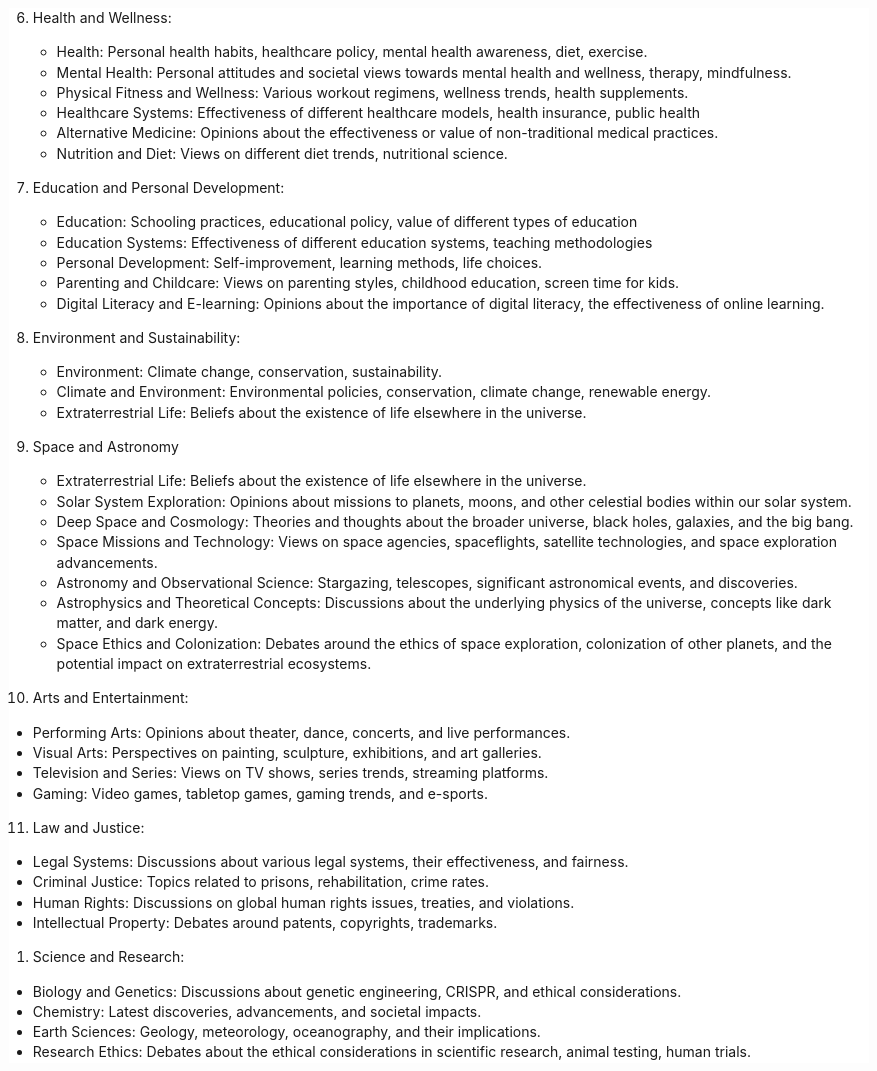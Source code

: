 6. Health and Wellness:

   - Health: Personal health habits, healthcare policy, mental health awareness, diet, exercise.
   - Mental Health: Personal attitudes and societal views towards mental health and wellness, therapy, mindfulness.
   - Physical Fitness and Wellness: Various workout regimens, wellness trends, health supplements.
   - Healthcare Systems: Effectiveness of different healthcare models, health insurance, public health
   - Alternative Medicine: Opinions about the effectiveness or value of non-traditional medical practices.
   - Nutrition and Diet: Views on different diet trends, nutritional science.

7. Education and Personal Development:

   - Education: Schooling practices, educational policy, value of different types of education
   - Education Systems: Effectiveness of different education systems, teaching methodologies
   - Personal Development: Self-improvement, learning methods, life choices.
   - Parenting and Childcare: Views on parenting styles, childhood education, screen time for kids.
   - Digital Literacy and E-learning: Opinions about the importance of digital literacy, the effectiveness of online learning.

8. Environment and Sustainability:

   - Environment: Climate change, conservation, sustainability.
   - Climate and Environment: Environmental policies, conservation, climate change, renewable energy.
   - Extraterrestrial Life: Beliefs about the existence of life elsewhere in the universe.

9. Space and Astronomy
   - Extraterrestrial Life: Beliefs about the existence of life elsewhere in the universe.
   - Solar System Exploration: Opinions about missions to planets, moons, and other celestial bodies within our solar system.
   - Deep Space and Cosmology: Theories and thoughts about the broader universe, black holes, galaxies, and the big bang.
   - Space Missions and Technology: Views on space agencies, spaceflights, satellite technologies, and space exploration advancements.
   - Astronomy and Observational Science: Stargazing, telescopes, significant astronomical events, and discoveries.
   - Astrophysics and Theoretical Concepts: Discussions about the underlying physics of the universe, concepts like dark matter, and dark energy.
   - Space Ethics and Colonization: Debates around the ethics of space exploration, colonization of other planets, and the potential impact on extraterrestrial ecosystems.

10. Arts and Entertainment:
   - Performing Arts: Opinions about theater, dance, concerts, and live performances.
   - Visual Arts: Perspectives on painting, sculpture, exhibitions, and art galleries.
   - Television and Series: Views on TV shows, series trends, streaming platforms.
   - Gaming: Video games, tabletop games, gaming trends, and e-sports.

11. Law and Justice:
   - Legal Systems: Discussions about various legal systems, their effectiveness, and fairness.
   - Criminal Justice: Topics related to prisons, rehabilitation, crime rates.
   - Human Rights: Discussions on global human rights issues, treaties, and violations.
   - Intellectual Property: Debates around patents, copyrights, trademarks.

1.  Science and Research:
   - Biology and Genetics: Discussions about genetic engineering, CRISPR, and ethical considerations.
   - Chemistry: Latest discoveries, advancements, and societal impacts.
   - Earth Sciences: Geology, meteorology, oceanography, and their implications.
   - Research Ethics: Debates about the ethical considerations in scientific research, animal testing, human trials.
